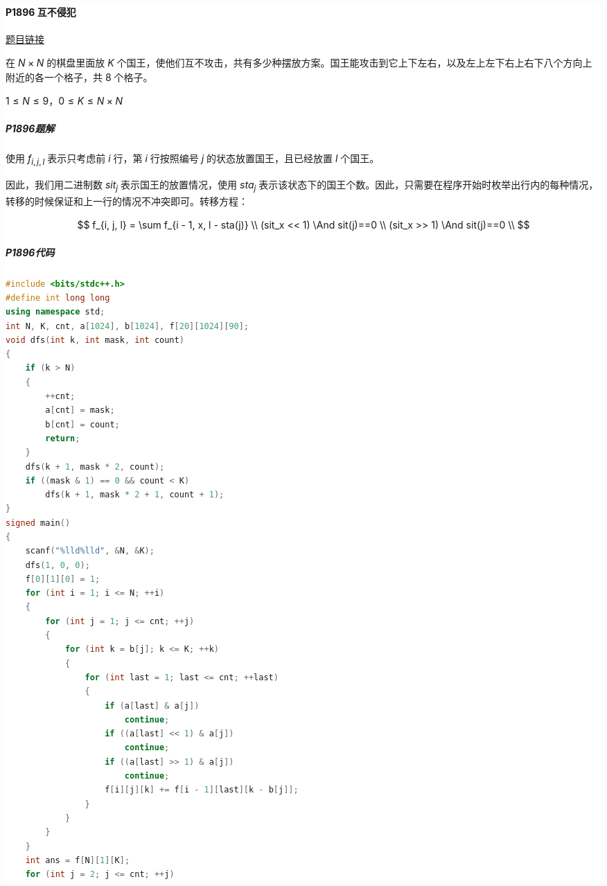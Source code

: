 #### P1896 互不侵犯

[题目链接](https://www.luogu.com.cn/problem/P1896)

在 $N \times N$ 的棋盘里面放 $K$ 个国王，使他们互不攻击，共有多少种摆放方案。国王能攻击到它上下左右，以及左上左下右上右下八个方向上附近的各一个格子，共 $8$ 个格子。

$1 \le N \le 9$，$0 \le K \le N \times N$

##### P1896题解

使用 $f_{i, j, l}$ 表示只考虑前 $i$ 行，第 $i$ 行按照编号 $j$ 的状态放置国王，且已经放置 $l$ 个国王。

因此，我们用二进制数 $sit_j$ 表示国王的放置情况，使用 $sta_j$ 表示该状态下的国王个数。因此，只需要在程序开始时枚举出行内的每种情况，转移的时候保证和上一行的情况不冲突即可。转移方程：

$$
f_{i, j, l} = \sum f_{i - 1, x, l - sta(j)} \\
(sit_x << 1) \And sit(j)==0 \\
(sit_x >> 1) \And sit(j)==0 \\
$$

##### P1896代码

```cpp
#include <bits/stdc++.h>
#define int long long
using namespace std;
int N, K, cnt, a[1024], b[1024], f[20][1024][90];
void dfs(int k, int mask, int count)
{
    if (k > N)
    {
        ++cnt;
        a[cnt] = mask;
        b[cnt] = count;
        return;
    }
    dfs(k + 1, mask * 2, count);
    if ((mask & 1) == 0 && count < K)
        dfs(k + 1, mask * 2 + 1, count + 1);
}
signed main()
{
    scanf("%lld%lld", &N, &K);
    dfs(1, 0, 0);
    f[0][1][0] = 1;
    for (int i = 1; i <= N; ++i)
    {
        for (int j = 1; j <= cnt; ++j)
        {
            for (int k = b[j]; k <= K; ++k)
            {
                for (int last = 1; last <= cnt; ++last)
                {
                    if (a[last] & a[j])
                        continue;
                    if ((a[last] << 1) & a[j])
                        continue;
                    if ((a[last] >> 1) & a[j])
                        continue;
                    f[i][j][k] += f[i - 1][last][k - b[j]];
                }
            }
        }
    }
    int ans = f[N][1][K];
    for (int j = 2; j <= cnt; ++j)
```